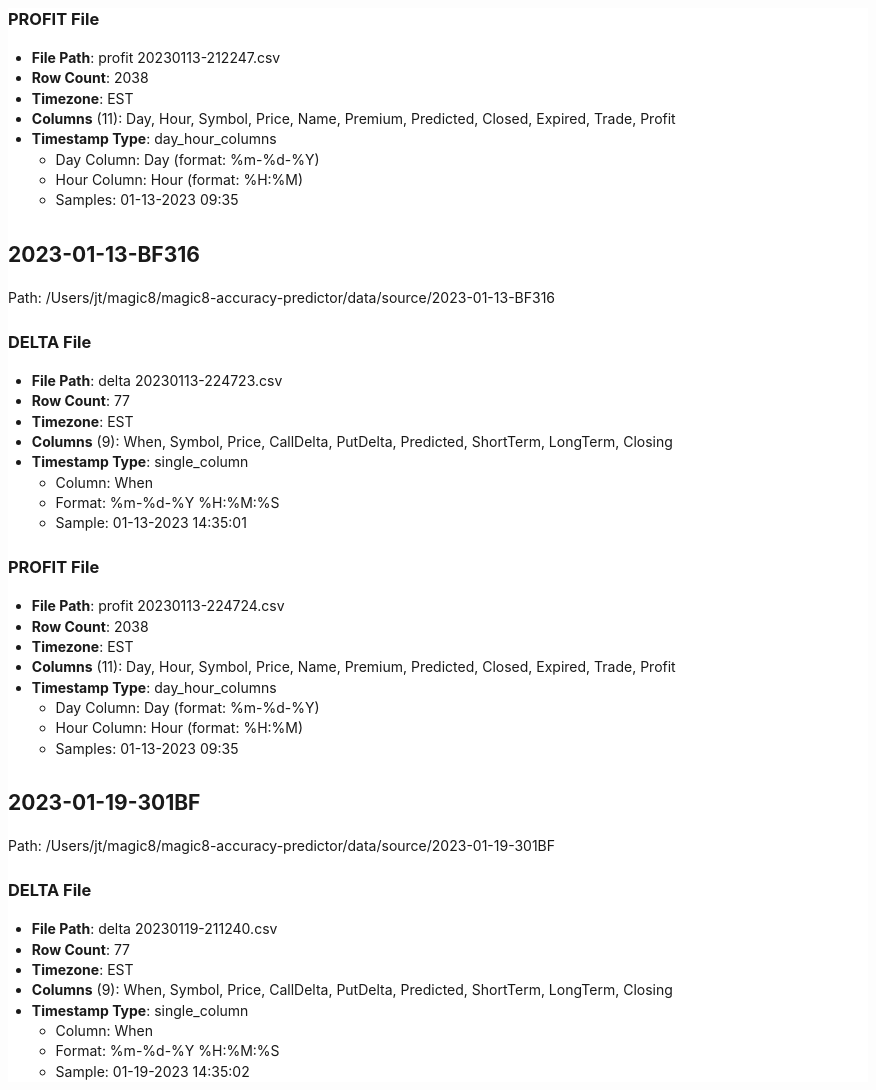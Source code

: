 ### PROFIT File
- **File Path**: profit 20230113-212247.csv
- **Row Count**: 2038
- **Timezone**: EST
- **Columns** (11): Day, Hour, Symbol, Price, Name, Premium, Predicted, Closed, Expired, Trade, Profit
- **Timestamp Type**: day_hour_columns
  - Day Column: Day (format: %m-%d-%Y)
  - Hour Column: Hour (format: %H:%M)
  - Samples: 01-13-2023 09:35

## 2023-01-13-BF316
Path: /Users/jt/magic8/magic8-accuracy-predictor/data/source/2023-01-13-BF316

### DELTA File
- **File Path**: delta 20230113-224723.csv
- **Row Count**: 77
- **Timezone**: EST
- **Columns** (9): When, Symbol, Price, CallDelta, PutDelta, Predicted, ShortTerm, LongTerm, Closing
- **Timestamp Type**: single_column
  - Column: When
  - Format: %m-%d-%Y %H:%M:%S
  - Sample: 01-13-2023 14:35:01

### PROFIT File
- **File Path**: profit 20230113-224724.csv
- **Row Count**: 2038
- **Timezone**: EST
- **Columns** (11): Day, Hour, Symbol, Price, Name, Premium, Predicted, Closed, Expired, Trade, Profit
- **Timestamp Type**: day_hour_columns
  - Day Column: Day (format: %m-%d-%Y)
  - Hour Column: Hour (format: %H:%M)
  - Samples: 01-13-2023 09:35

## 2023-01-19-301BF
Path: /Users/jt/magic8/magic8-accuracy-predictor/data/source/2023-01-19-301BF

### DELTA File
- **File Path**: delta 20230119-211240.csv
- **Row Count**: 77
- **Timezone**: EST
- **Columns** (9): When, Symbol, Price, CallDelta, PutDelta, Predicted, ShortTerm, LongTerm, Closing
- **Timestamp Type**: single_column
  - Column: When
  - Format: %m-%d-%Y %H:%M:%S
  - Sample: 01-19-2023 14:35:02
